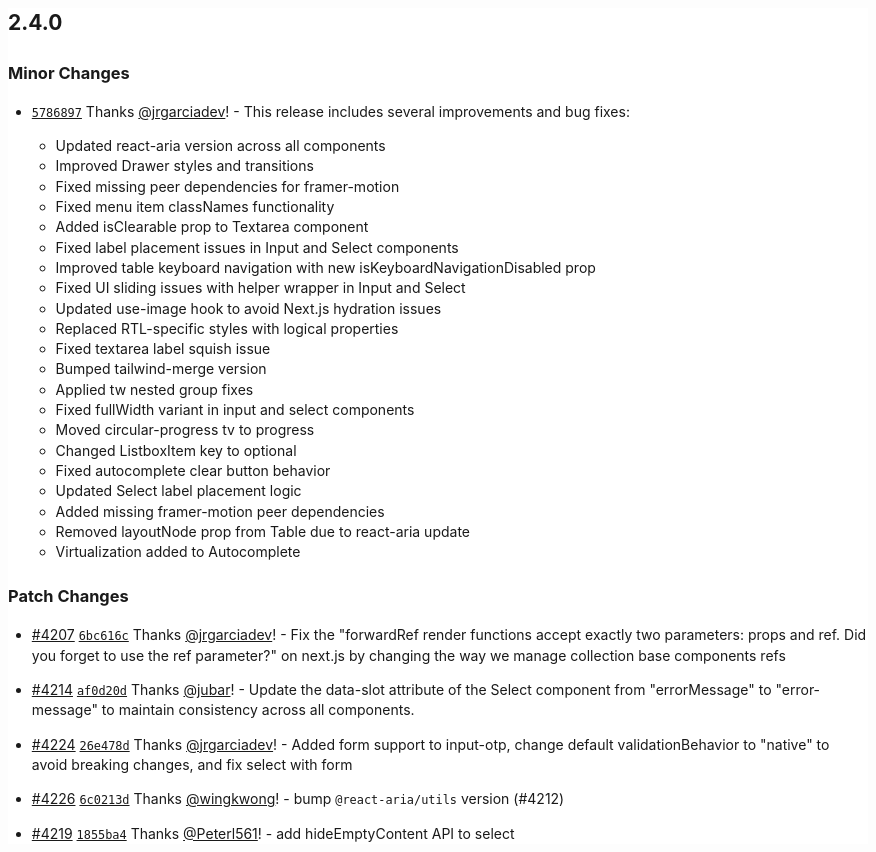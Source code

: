## 2.4.0

### Minor Changes

- [`5786897`](https://github.com/PanagiotisPitsikoulis/landing.ui/commit/5786897b9950d95c12351dacd2fb41bb1e298201) Thanks [@jrgarciadev](https://github.com/jrgarciadev)! - This release includes several improvements and bug fixes:

  - Updated react-aria version across all components
  - Improved Drawer styles and transitions
  - Fixed missing peer dependencies for framer-motion
  - Fixed menu item classNames functionality
  - Added isClearable prop to Textarea component
  - Fixed label placement issues in Input and Select components
  - Improved table keyboard navigation with new isKeyboardNavigationDisabled prop
  - Fixed UI sliding issues with helper wrapper in Input and Select
  - Updated use-image hook to avoid Next.js hydration issues
  - Replaced RTL-specific styles with logical properties
  - Fixed textarea label squish issue
  - Bumped tailwind-merge version
  - Applied tw nested group fixes
  - Fixed fullWidth variant in input and select components
  - Moved circular-progress tv to progress
  - Changed ListboxItem key to optional
  - Fixed autocomplete clear button behavior
  - Updated Select label placement logic
  - Added missing framer-motion peer dependencies
  - Removed layoutNode prop from Table due to react-aria update
  - Virtualization added to Autocomplete

### Patch Changes

- [#4207](https://github.com/PanagiotisPitsikoulis/landing.ui/pull/4207) [`6bc616c`](https://github.com/PanagiotisPitsikoulis/landing.ui/commit/6bc616caea948431d05eec33c1784e0560524e97) Thanks [@jrgarciadev](https://github.com/jrgarciadev)! - Fix the "forwardRef render functions accept exactly two parameters: props and ref. Did you forget to use the ref parameter?" on next.js by changing the way we manage collection base components refs

- [#4214](https://github.com/PanagiotisPitsikoulis/landing.ui/pull/4214) [`af0d20d`](https://github.com/PanagiotisPitsikoulis/landing.ui/commit/af0d20d807311b98a49218cb10faff0972a7d2fa) Thanks [@jubar](https://github.com/jubar)! - Update the data-slot attribute of the Select component from "errorMessage" to "error-message" to maintain consistency across all components.

- [#4224](https://github.com/PanagiotisPitsikoulis/landing.ui/pull/4224) [`26e478d`](https://github.com/PanagiotisPitsikoulis/landing.ui/commit/26e478dd937dedcaf41110171d971a8a3cf2ff52) Thanks [@jrgarciadev](https://github.com/jrgarciadev)! - Added form support to input-otp, change default validationBehavior to "native" to avoid breaking changes, and fix select with form

- [#4226](https://github.com/PanagiotisPitsikoulis/landing.ui/pull/4226) [`6c0213d`](https://github.com/PanagiotisPitsikoulis/landing.ui/commit/6c0213dfc805aa3c793763c0b25f53b2b80c24dc) Thanks [@wingkwong](https://github.com/wingkwong)! - bump `@react-aria/utils` version (#4212)

- [#4219](https://github.com/PanagiotisPitsikoulis/landing.ui/pull/4219) [`1855ba4`](https://github.com/PanagiotisPitsikoulis/landing.ui/commit/1855ba4390186f701c793f76593f31a5dce6da70) Thanks [@Peterl561](https://github.com/Peterl561)! - add hideEmptyContent API to select
